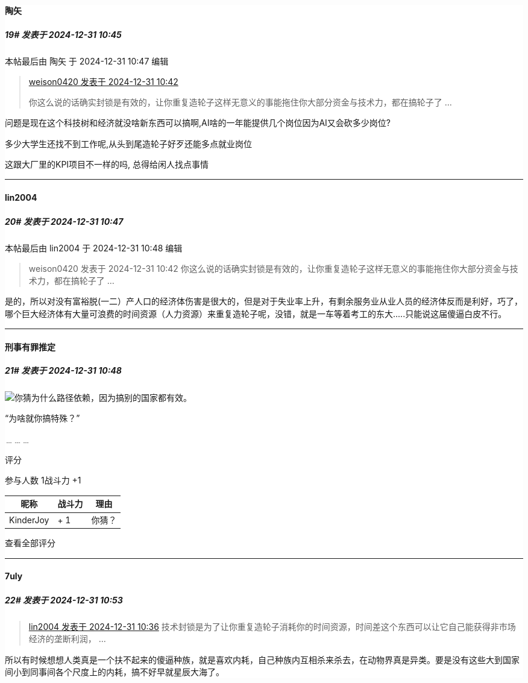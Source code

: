 ####  陶矢  
##### 19#       发表于 2024-12-31 10:45

 本帖最后由 陶矢 于 2024-12-31 10:47 编辑 
<blockquote><a href="httphttps://bbs.saraba1st.com/2b/forum.php?mod=redirect&amp;goto=findpost&amp;pid=67069001&amp;ptid=2236132" target="_blank">weison0420 发表于 2024-12-31 10:42</a>

你这么说的话确实封锁是有效的，让你重复造轮子这样无意义的事能拖住你大部分资金与技术力，都在搞轮子了 ...</blockquote>
问题是现在这个科技树和经济就没啥新东西可以搞啊,AI啥的一年能提供几个岗位因为AI又会砍多少岗位?

多少大学生还找不到工作呢,从头到尾造轮子好歹还能多点就业岗位

这跟大厂里的KPI项目不一样的吗, 总得给闲人找点事情

*****

####  lin2004  
##### 20#       发表于 2024-12-31 10:47

 本帖最后由 lin2004 于 2024-12-31 10:48 编辑 
<blockquote>weison0420 发表于 2024-12-31 10:42
你这么说的话确实封锁是有效的，让你重复造轮子这样无意义的事能拖住你大部分资金与技术力，都在搞轮子了 ...</blockquote>

是的，所以对没有富裕脱(一二）产人口的经济体伤害是很大的，但是对于失业率上升，有剩余服务业从业人员的经济体反而是利好，巧了，哪个巨大经济体有大量可浪费的时间资源（人力资源）来重复造轮子呢，没错，就是一车等着考工的东大.....只能说这届傻逼白皮不行。

*****

####  刑事有罪推定  
##### 21#       发表于 2024-12-31 10:48

<img src="https://static.saraba1st.com/image/smiley/face2017/049.png" referrerpolicy="no-referrer">你猜为什么路径依赖，因为搞别的国家都有效。

“为啥就你搞特殊？”

﹍﹍﹍

评分

 参与人数 1战斗力 +1

|昵称|战斗力|理由|
|----|---|---|
| KinderJoy| + 1|你猜？|

查看全部评分

*****

####  7uly  
##### 22#       发表于 2024-12-31 10:53

<blockquote><a href="httphttps://bbs.saraba1st.com/2b/forum.php?mod=redirect&amp;goto=findpost&amp;pid=67068941&amp;ptid=2236132" target="_blank">lin2004 发表于 2024-12-31 10:36</a>
技术封锁是为了让你重复造轮子消耗你的时间资源，时间差这个东西可以让它自己能获得非市场经济的垄断利润， ...</blockquote>
所以有时候想想人类真是一个扶不起来的傻逼种族，就是喜欢内耗，自己种族内互相杀来杀去，在动物界真是异类。要是没有这些大到国家间小到同事间各个尺度上的内耗，搞不好早就星辰大海了。
